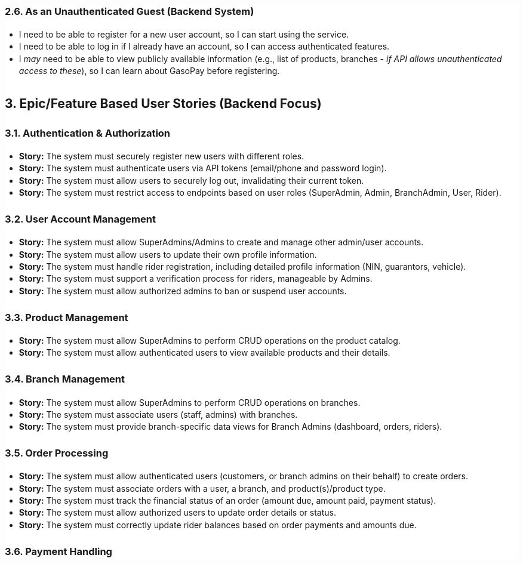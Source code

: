 ### 2.6. As an Unauthenticated Guest (Backend System)

- I need to be able to register for a new user account, so I can start using the service.
- I need to be able to log in if I already have an account, so I can access authenticated features.
- I *may* need to be able to view publicly available information (e.g., list of products, branches - *if API allows unauthenticated access to these*), so I can learn about GasoPay before registering.

## 3. Epic/Feature Based User Stories (Backend Focus)

### 3.1. Authentication & Authorization

- **Story:** The system must securely register new users with different roles.
- **Story:** The system must authenticate users via API tokens (email/phone and password login).
- **Story:** The system must allow users to securely log out, invalidating their current token.
- **Story:** The system must restrict access to endpoints based on user roles (SuperAdmin, Admin, BranchAdmin, User, Rider).

### 3.2. User Account Management

- **Story:** The system must allow SuperAdmins/Admins to create and manage other admin/user accounts.
- **Story:** The system must allow users to update their own profile information.
- **Story:** The system must handle rider registration, including detailed profile information (NIN, guarantors, vehicle).
- **Story:** The system must support a verification process for riders, manageable by Admins.
- **Story:** The system must allow authorized admins to ban or suspend user accounts.

### 3.3. Product Management

- **Story:** The system must allow SuperAdmins to perform CRUD operations on the product catalog.
- **Story:** The system must allow authenticated users to view available products and their details.

### 3.4. Branch Management

- **Story:** The system must allow SuperAdmins to perform CRUD operations on branches.
- **Story:** The system must associate users (staff, admins) with branches.
- **Story:** The system must provide branch-specific data views for Branch Admins (dashboard, orders, riders).

### 3.5. Order Processing

- **Story:** The system must allow authenticated users (customers, or branch admins on their behalf) to create orders.
- **Story:** The system must associate orders with a user, a branch, and product(s)/product type.
- **Story:** The system must track the financial status of an order (amount due, amount paid, payment status).
- **Story:** The system must allow authorized users to update order details or status.
- **Story:** The system must correctly update rider balances based on order payments and amounts due.

### 3.6. Payment Handling
